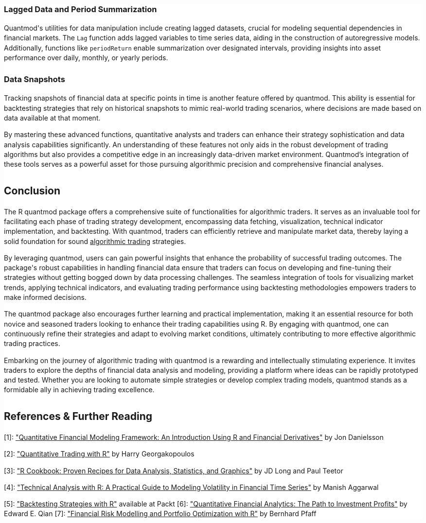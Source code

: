 ### Lagged Data and Period Summarization

Quantmod's utilities for data manipulation include creating lagged datasets, crucial for modeling sequential dependencies in financial markets. The `Lag` function adds lagged variables to time series data, aiding in the construction of autoregressive models. Additionally, functions like `periodReturn` enable summarization over designated intervals, providing insights into asset performance over daily, monthly, or yearly periods.

### Data Snapshots

Tracking snapshots of financial data at specific points in time is another feature offered by quantmod. This ability is essential for backtesting strategies that rely on historical snapshots to mimic real-world trading scenarios, where decisions are made based on data available at that moment.

By mastering these advanced functions, quantitative analysts and traders can enhance their strategy sophistication and data analysis capabilities significantly. An understanding of these features not only aids in the robust development of trading algorithms but also provides a competitive edge in an increasingly data-driven market environment. Quantmod’s integration of these tools serves as a powerful asset for those pursuing algorithmic precision and comprehensive financial analyses.


## Conclusion

The R quantmod package offers a comprehensive suite of functionalities for algorithmic traders. It serves as an invaluable tool for facilitating each phase of trading strategy development, encompassing data fetching, visualization, technical indicator implementation, and backtesting. With quantmod, traders can efficiently retrieve and manipulate market data, thereby laying a solid foundation for sound [algorithmic trading](/wiki/algorithmic-trading) strategies.

By leveraging quantmod, users can gain powerful insights that enhance the probability of successful trading outcomes. The package's robust capabilities in handling financial data ensure that traders can focus on developing and fine-tuning their strategies without getting bogged down by data processing challenges. The seamless integration of tools for visualizing market trends, applying technical indicators, and evaluating trading performance using backtesting methodologies empowers traders to make informed decisions.

The quantmod package also encourages further learning and practical implementation, making it an essential resource for both novice and seasoned traders looking to enhance their trading capabilities using R. By engaging with quantmod, one can continuously refine their strategies and adapt to evolving market conditions, ultimately contributing to more effective algorithmic trading practices.

Embarking on the journey of algorithmic trading with quantmod is a rewarding and intellectually stimulating experience. It invites traders to explore the depths of financial data analysis and modeling, providing a platform where ideas can be rapidly prototyped and tested. Whether you are looking to automate simple strategies or develop complex trading models, quantmod stands as a formidable ally in achieving trading excellence.




## References & Further Reading

[1]: ["Quantitative Financial Modeling Framework: An Introduction Using R and Financial Derivatives"](https://bookdown.org/compfinezbook/introcompfinr/) by Jon Danielsson

[2]: ["Quantitative Trading with R"](https://link.springer.com/book/10.1057/9781137437471) by Harry Georgakopoulos

[3]: ["R Cookbook: Proven Recipes for Data Analysis, Statistics, and Graphics"](https://www.amazon.com/Cookbook-Recipes-Analysis-Statistics-Graphics/dp/1492040681) by JD Long and Paul Teetor

[4]: ["Technical Analysis with R: A Practical Guide to Modeling Volatility in Financial Time Series"](https://faculty.washington.edu/ezivot/MFTSR.htm) by Manish Aggarwal


[5]: ["Backtesting Strategies with R"](https://timtrice.github.io/backtesting-strategies/index.html) available at Packt
[6]: ["Quantitative Financial Analytics: The Path to Investment Profits"](https://www.amazon.com/Quantitative-Financial-Analytics-Investment-Profits/dp/9813224258) by Edward E. Qian
[7]: ["Financial Risk Modelling and Portfolio Optimization with R"](https://onlinelibrary.wiley.com/doi/book/10.1002/9781119119692) by Bernhard Pfaff